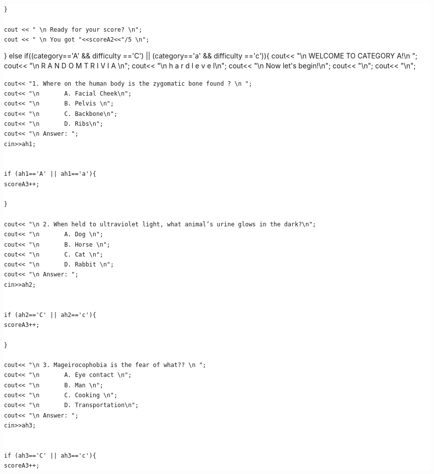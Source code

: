     }
    
    cout << " \n Ready for your score? \n";
    cout << " \n You got "<<scoreA2<<"/5 \n";
   
   
   
   
   
   }
   else if((category=='A' && difficulty =='C') || (category=='a' && difficulty =='c')){
    cout<< "\n           WELCOME TO CATEGORY A!\n ";
    cout<< "\n          R A N D O M  T R I V I A \n";
    cout<< "\n             h a r d    l e v e l\n";
    cout<< "\n               Now let's begin!\n";
    cout<< "\n";
    cout<< "\n";
    
   
    
    cout<< "1. Where on the human body is the zygomatic bone found ? \n ";
    cout<< "\n       A. Facial Cheek\n";
    cout<< "\n       B. Pelvis \n";
    cout<< "\n       C. Backbone\n";
    cout<< "\n       D. Ribs\n";
    cout<< "\n Answer: ";
    cin>>ah1;

    
    if (ah1=='A' || ah1=='a'){
    scoreA3++;
    
    }
    
    cout<< "\n 2. When held to ultraviolet light, what animal’s urine glows in the dark?\n";
    cout<< "\n       A. Dog \n";
    cout<< "\n       B. Horse \n";
    cout<< "\n       C. Cat \n";
    cout<< "\n       D. Rabbit \n";
    cout<< "\n Answer: ";
    cin>>ah2;
    
    
    if (ah2=='C' || ah2=='c'){
    scoreA3++;
    
    }
    
    cout<< "\n 3. Mageirocophobia is the fear of what?? \n ";
    cout<< "\n       A. Eye contact \n";
    cout<< "\n       B. Man \n";
    cout<< "\n       C. Cooking \n";
    cout<< "\n       D. Transportation\n";
    cout<< "\n Answer: ";
    cin>>ah3;
    
    
    if (ah3=='C' || ah3=='c'){
    scoreA3++;
    